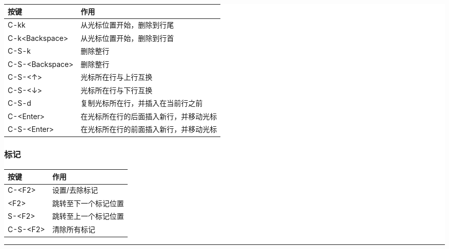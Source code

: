 | 按键 | 作用 |
|:-----|:-----|
|C-kk|从光标位置开始，删除到行尾|
|C-k\<Backspace\>|从光标位置开始，删除到行首|
|C-S-k|删除整行|
|C-S-\<Backspace\>|删除整行|
|C-S-\<↑\>|光标所在行与上行互换|
|C-S-\<↓\>|光标所在行与下行互换|
|C-S-d|复制光标所在行，并插入在当前行之前|
|C-\<Enter\>|在光标所在行的后面插入新行，并移动光标|
|C-S-\<Enter\>|在光标所在行的前面插入新行，并移动光标|

### 标记

| 按键 | 作用 |
|:-----|:-----|
|C-\<F2\>|设置/去除标记|
|\<F2\>|跳转至下一个标记位置|
|S-\<F2\>|跳转至上一个标记位置|
|C-S-\<F2\>|清除所有标记|





------
[^1]: 实际上作者很贴心地提供了永久试用的功能，仅仅会以一个很低的频率提示购买。购买网址：[http://www.sublimetext.com/buy](http://www.sublimetext.com/buy)
[^2]: 如果该字体侵犯了您的权益，请联系我。我会在收到消息之后的第一时间回复您并删除相关资源。
[^3]: 你可以按下 `C-r` 来跳转到符号，或是按下 `C-g` 跳转到行。
[^4]: 按下 `S-F11` 可以进入/退出 Distraction Free Mode, 按下 `F11` 可以进入/退出普通的全屏模式。
[^5]: 根据当前设定的语法规则有不同，例如，在 Markdown 模式下，会按照标题跳转；在 Python 等程序语言下，会按照函数名称定义来跳转；在 LaTeX 下，会按照章节标题/标签来跳转。
[^6]: 这个键在数字 1 的左边，是英文的「反引号」。
